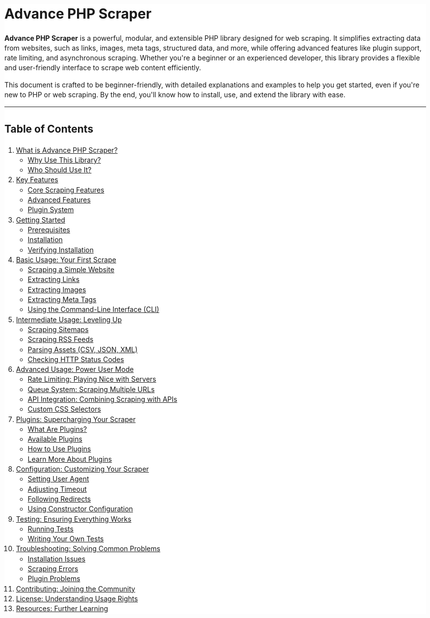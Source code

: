 # Advance PHP Scraper

**Advance PHP Scraper** is a powerful, modular, and extensible PHP library designed for web scraping. It simplifies extracting data from websites, such as links, images, meta tags, structured data, and more, while offering advanced features like plugin support, rate limiting, and asynchronous scraping. Whether you're a beginner or an experienced developer, this library provides a flexible and user-friendly interface to scrape web content efficiently.

This document is crafted to be beginner-friendly, with detailed explanations and examples to help you get started, even if you're new to PHP or web scraping. By the end, you'll know how to install, use, and extend the library with ease.


---

## Table of Contents
1. [What is Advance PHP Scraper?](#what-is-advance-php-scraper)
   - [Why Use This Library?](#why-use-this-library)
   - [Who Should Use It?](#who-should-use-it)
2. [Key Features](#key-features)
   - [Core Scraping Features](#core-scraping-features)
   - [Advanced Features](#advanced-features)
   - [Plugin System](#plugin-system)
3. [Getting Started](#getting-started)
   - [Prerequisites](#prerequisites)
   - [Installation](#installation)
   - [Verifying Installation](#verifying-installation)
4. [Basic Usage: Your First Scrape](#basic-usage-your-first-scrape)
   - [Scraping a Simple Website](#scraping-a-simple-website)
   - [Extracting Links](#extracting-links)
   - [Extracting Images](#extracting-images)
   - [Extracting Meta Tags](#extracting-meta-tags)
   - [Using the Command-Line Interface (CLI)](#using-the-command-line-interface-cli)
5. [Intermediate Usage: Leveling Up](#intermediate-usage-leveling-up)
   - [Scraping Sitemaps](#scraping-sitemaps)
   - [Scraping RSS Feeds](#scraping-rss-feeds)
   - [Parsing Assets (CSV, JSON, XML)](#parsing-assets-csv-json-xml)
   - [Checking HTTP Status Codes](#checking-http-status-codes)
6. [Advanced Usage: Power User Mode](#advanced-usage-power-user-mode)
   - [Rate Limiting: Playing Nice with Servers](#rate-limiting-playing-nice-with-servers)
   - [Queue System: Scraping Multiple URLs](#queue-system-scraping-multiple-urls)
   - [API Integration: Combining Scraping with APIs](#api-integration-combining-scraping-with-apis)
   - [Custom CSS Selectors](#custom-css-selectors)
7. [Plugins: Supercharging Your Scraper](#plugins-supercharging-your-scraper)
   - [What Are Plugins?](#what-are-plugins)
   - [Available Plugins](#available-plugins)
   - [How to Use Plugins](#how-to-use-plugins)
   - [Learn More About Plugins](#learn-more-about-plugins)
8. [Configuration: Customizing Your Scraper](#configuration-customizing-your-scraper)
   - [Setting User Agent](#setting-user-agent)
   - [Adjusting Timeout](#adjusting-timeout)
   - [Following Redirects](#following-redirects)
   - [Using Constructor Configuration](#using-constructor-configuration)
9. [Testing: Ensuring Everything Works](#testing-ensuring-everything-works)
   - [Running Tests](#running-tests)
   - [Writing Your Own Tests](#writing-your-own-tests)
10. [Troubleshooting: Solving Common Problems](#troubleshooting-solving-common-problems)
    - [Installation Issues](#installation-issues)
    - [Scraping Errors](#scraping-errors)
    - [Plugin Problems](#plugin-problems)
11. [Contributing: Joining the Community](#contributing-joining-the-community)
12. [License: Understanding Usage Rights](#license-understanding-usage-rights)
13. [Resources: Further Learning](#resources-further-learning)